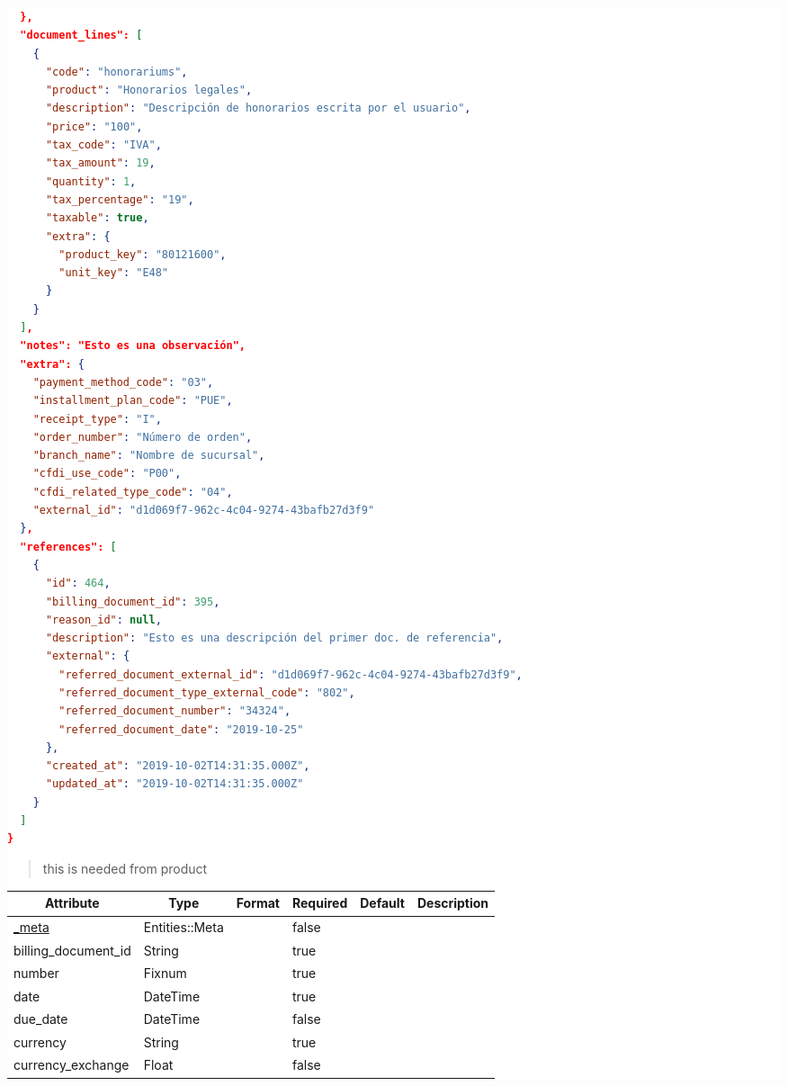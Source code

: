```json
  },
  "document_lines": [
    {
      "code": "honorariums",
      "product": "Honorarios legales",
      "description": "Descripción de honorarios escrita por el usuario",
      "price": "100",
      "tax_code": "IVA",
      "tax_amount": 19,
      "quantity": 1,
      "tax_percentage": "19",
      "taxable": true,
      "extra": {
        "product_key": "80121600",
        "unit_key": "E48"
      }
    }
  ],
  "notes": "Esto es una observación",
  "extra": {
    "payment_method_code": "03",
    "installment_plan_code": "PUE",
    "receipt_type": "I",
    "order_number": "Número de orden",
    "branch_name": "Nombre de sucursal",
    "cfdi_use_code": "P00",
    "cfdi_related_type_code": "04",
    "external_id": "d1d069f7-962c-4c04-9274-43bafb27d3f9"
  },
  "references": [
    {
      "id": 464,
      "billing_document_id": 395,
      "reason_id": null,
      "description": "Esto es una descripción del primer doc. de referencia",
      "external": {
        "referred_document_external_id": "d1d069f7-962c-4c04-9274-43bafb27d3f9",
        "referred_document_type_external_code": "802",
        "referred_document_number": "34324",
        "referred_document_date": "2019-10-25"
      },
      "created_at": "2019-10-02T14:31:35.000Z",
      "updated_at": "2019-10-02T14:31:35.000Z"
    }
  ]
}
```
> this is needed from product

|Attribute|Type|Format|Required|Default|Description|
|---------|----|------|--------|-------|-----------|
|[_meta](#Facturemosya_cred_note__meta)|Entities::Meta||false|||
|billing_document_id|String||true|||
|number|Fixnum||true|||
|date|DateTime||true|||
|due_date|DateTime||false|||
|currency|String||true|||
|currency_exchange|Float||false|||